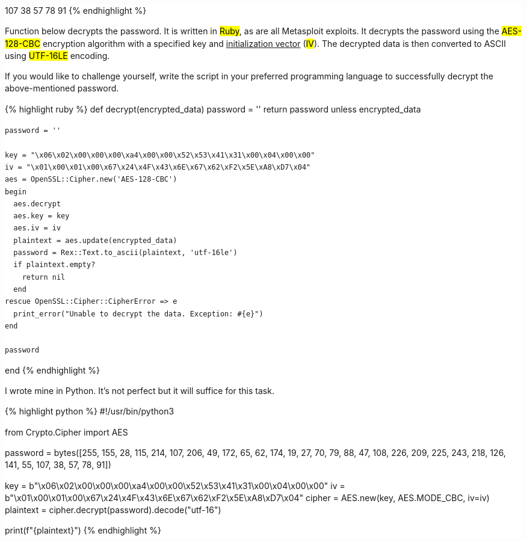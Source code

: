 107
38
57
78
91
{% endhighlight %}

Function below decrypts the password. It is written in <mark>Ruby</mark>, as are all Metasploit exploits. It decrypts the password using the <mark>AES-128-CBC</mark> encryption algorithm with a specified key and [initialization vector](https://en.wikipedia.org/wiki/Initialization_vector) (<mark>IV</mark>). The decrypted data is then converted to ASCII using <mark>UTF-16LE</mark> encoding.

If you would like to challenge yourself, write the script in your preferred programming language to successfully decrypt the above-mentioned password.

{% highlight ruby %}
def decrypt(encrypted_data)
    password = ''
    return password unless encrypted_data

    password = ''

    key = "\x06\x02\x00\x00\x00\xa4\x00\x00\x52\x53\x41\x31\x00\x04\x00\x00"
    iv = "\x01\x00\x01\x00\x67\x24\x4F\x43\x6E\x67\x62\xF2\x5E\xA8\xD7\x04"
    aes = OpenSSL::Cipher.new('AES-128-CBC')
    begin
      aes.decrypt
      aes.key = key
      aes.iv = iv
      plaintext = aes.update(encrypted_data)
      password = Rex::Text.to_ascii(plaintext, 'utf-16le')
      if plaintext.empty?
        return nil
      end
    rescue OpenSSL::Cipher::CipherError => e
      print_error("Unable to decrypt the data. Exception: #{e}")
    end

    password
  end
{% endhighlight %}

I wrote mine in Python. It’s not perfect but it will suffice for this task.

{% highlight python %}
#!/usr/bin/python3

from Crypto.Cipher import AES

password = bytes([255, 155, 28, 115, 214, 107, 206, 49, 172, 65, 62, 174, 19, 27, 70, 79, 88, 47, 108, 226, 209, 225, 243, 218, 126, 141, 55, 107, 38, 57, 78, 91])

key = b"\x06\x02\x00\x00\x00\xa4\x00\x00\x52\x53\x41\x31\x00\x04\x00\x00"
iv  = b"\x01\x00\x01\x00\x67\x24\x4F\x43\x6E\x67\x62\xF2\x5E\xA8\xD7\x04"
cipher = AES.new(key, AES.MODE_CBC, iv=iv)
plaintext = cipher.decrypt(password).decode("utf-16")

print(f"{plaintext}")
{% endhighlight %}
